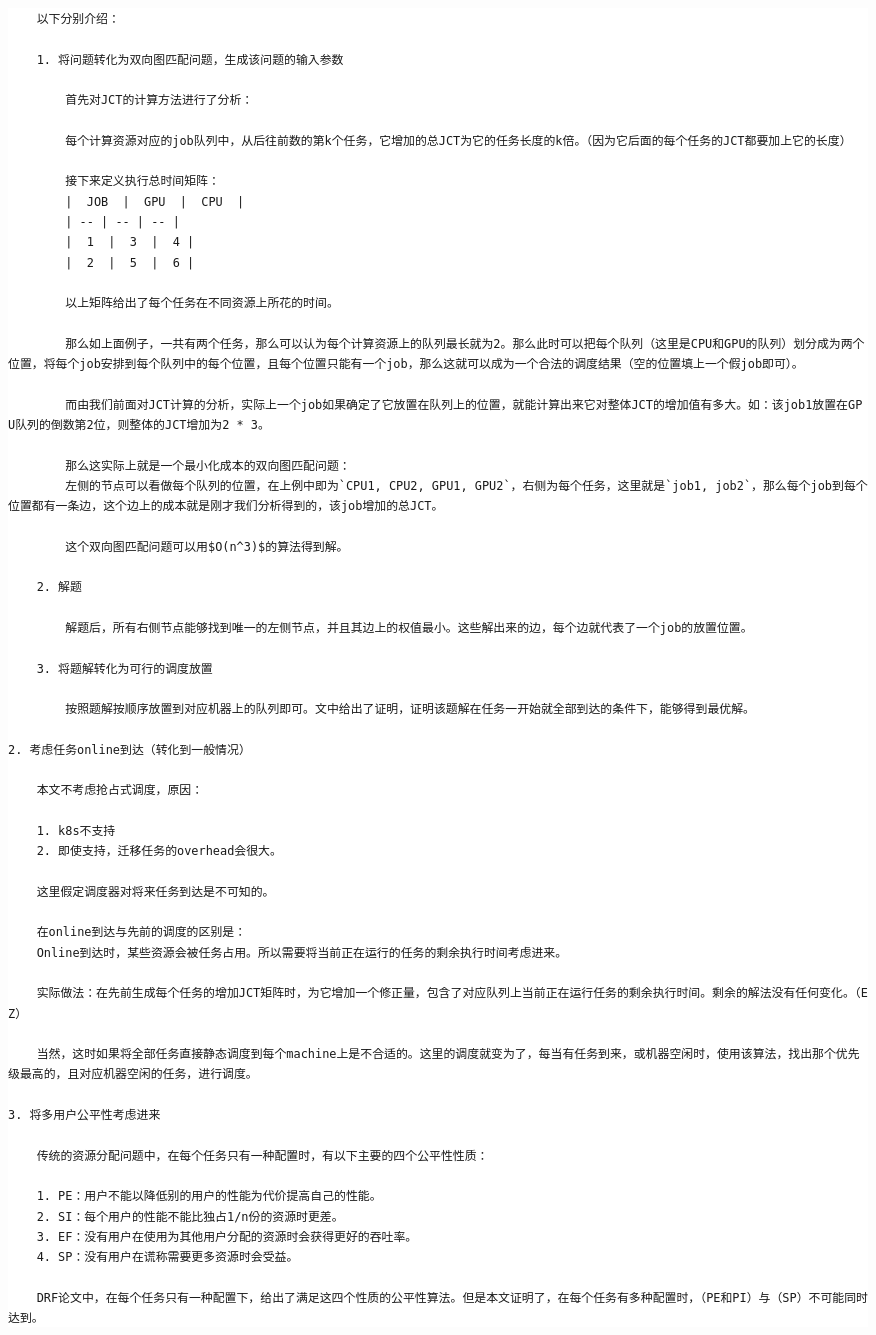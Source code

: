         以下分别介绍：

        1. 将问题转化为双向图匹配问题，生成该问题的输入参数

            首先对JCT的计算方法进行了分析：

            每个计算资源对应的job队列中，从后往前数的第k个任务，它增加的总JCT为它的任务长度的k倍。（因为它后面的每个任务的JCT都要加上它的长度）

            接下来定义执行总时间矩阵：
            |  JOB  |  GPU  |  CPU  |
            | -- | -- | -- |
            |  1  |  3  |  4 |
            |  2  |  5  |  6 |

            以上矩阵给出了每个任务在不同资源上所花的时间。

            那么如上面例子，一共有两个任务，那么可以认为每个计算资源上的队列最长就为2。那么此时可以把每个队列（这里是CPU和GPU的队列）划分成为两个位置，将每个job安排到每个队列中的每个位置，且每个位置只能有一个job，那么这就可以成为一个合法的调度结果（空的位置填上一个假job即可）。

            而由我们前面对JCT计算的分析，实际上一个job如果确定了它放置在队列上的位置，就能计算出来它对整体JCT的增加值有多大。如：该job1放置在GPU队列的倒数第2位，则整体的JCT增加为2 * 3。

            那么这实际上就是一个最小化成本的双向图匹配问题：
            左侧的节点可以看做每个队列的位置，在上例中即为`CPU1, CPU2, GPU1, GPU2`，右侧为每个任务，这里就是`job1, job2`，那么每个job到每个位置都有一条边，这个边上的成本就是刚才我们分析得到的，该job增加的总JCT。

            这个双向图匹配问题可以用$O(n^3)$的算法得到解。

        2. 解题
    
            解题后，所有右侧节点能够找到唯一的左侧节点，并且其边上的权值最小。这些解出来的边，每个边就代表了一个job的放置位置。
    
        3. 将题解转化为可行的调度放置
    
            按照题解按顺序放置到对应机器上的队列即可。文中给出了证明，证明该题解在任务一开始就全部到达的条件下，能够得到最优解。
    
    2. 考虑任务online到达（转化到一般情况）
    
        本文不考虑抢占式调度，原因：
    
        1. k8s不支持
        2. 即使支持，迁移任务的overhead会很大。
    
        这里假定调度器对将来任务到达是不可知的。
    
        在online到达与先前的调度的区别是：
        Online到达时，某些资源会被任务占用。所以需要将当前正在运行的任务的剩余执行时间考虑进来。
    
        实际做法：在先前生成每个任务的增加JCT矩阵时，为它增加一个修正量，包含了对应队列上当前正在运行任务的剩余执行时间。剩余的解法没有任何变化。（EZ）
    
        当然，这时如果将全部任务直接静态调度到每个machine上是不合适的。这里的调度就变为了，每当有任务到来，或机器空闲时，使用该算法，找出那个优先级最高的，且对应机器空闲的任务，进行调度。
    
    3. 将多用户公平性考虑进来
    
        传统的资源分配问题中，在每个任务只有一种配置时，有以下主要的四个公平性性质：
    
        1. PE：用户不能以降低别的用户的性能为代价提高自己的性能。
        2. SI：每个用户的性能不能比独占1/n份的资源时更差。
        3. EF：没有用户在使用为其他用户分配的资源时会获得更好的吞吐率。
        4. SP：没有用户在谎称需要更多资源时会受益。 
    
        DRF论文中，在每个任务只有一种配置下，给出了满足这四个性质的公平性算法。但是本文证明了，在每个任务有多种配置时，（PE和PI）与（SP）不可能同时达到。
    